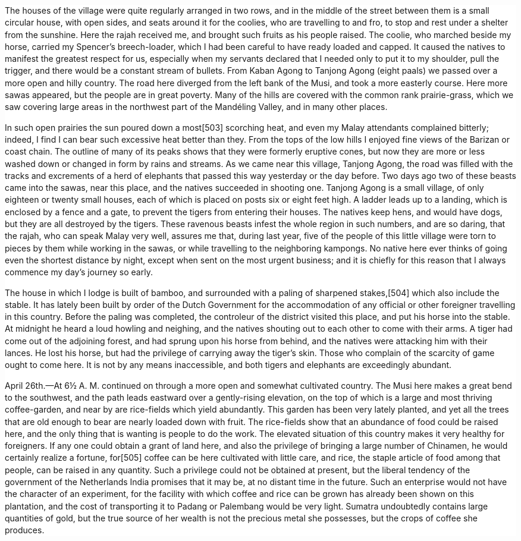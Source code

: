 The houses of the village were quite regularly arranged in two rows, and in the middle of the street between them is a small circular house, with open sides, and seats around it for the coolies, who are travelling to and fro, to stop and rest under a shelter from the sunshine. Here the rajah received me, and brought such fruits as his people raised. The coolie, who marched beside my horse, carried my Spencer’s breech-loader, which I had been careful to have ready loaded and capped. It caused the natives to manifest the greatest respect for us, especially when my servants declared that I needed only to put it to my shoulder, pull the trigger, and there would be a constant stream of bullets. From Kaban Agong to Tanjong Agong (eight paals) we passed over a more open and hilly country. The road here diverged from the left bank of the Musi, and took a more easterly course. Here more sawas appeared, but the people are in great poverty. Many of the hills are covered with the common rank prairie-grass, which we saw covering large areas in the northwest part of the Mandéling Valley, and in many other places.

In such open prairies the sun poured down a most[503] scorching heat, and even my Malay attendants complained bitterly; indeed, I find I can bear such excessive heat better than they. From the tops of the low hills I enjoyed fine views of the Barizan or coast chain. The outline of many of its peaks shows that they were formerly eruptive cones, but now they are more or less washed down or changed in form by rains and streams. As we came near this village, Tanjong Agong, the road was filled with the tracks and excrements of a herd of elephants that passed this way yesterday or the day before. Two days ago two of these beasts came into the sawas, near this place, and the natives succeeded in shooting one. Tanjong Agong is a small village, of only eighteen or twenty small houses, each of which is placed on posts six or eight feet high. A ladder leads up to a landing, which is enclosed by a fence and a gate, to prevent the tigers from entering their houses. The natives keep hens, and would have dogs, but they are all destroyed by the tigers. These ravenous beasts infest the whole region in such numbers, and are so daring, that the rajah, who can speak Malay very well, assures me that, during last year, five of the people of this little village were torn to pieces by them while working in the sawas, or while travelling to the neighboring kampongs. No native here ever thinks of going even the shortest distance by night, except when sent on the most urgent business; and it is chiefly for this reason that I always commence my day’s journey so early.

The house in which I lodge is built of bamboo, and surrounded with a paling of sharpened stakes,[504] which also include the stable. It has lately been built by order of the Dutch Government for the accommodation of any official or other foreigner travelling in this country. Before the paling was completed, the controleur of the district visited this place, and put his horse into the stable. At midnight he heard a loud howling and neighing, and the natives shouting out to each other to come with their arms. A tiger had come out of the adjoining forest, and had sprung upon his horse from behind, and the natives were attacking him with their lances. He lost his horse, but had the privilege of carrying away the tiger’s skin. Those who complain of the scarcity of game ought to come here. It is not by any means inaccessible, and both tigers and elephants are exceedingly abundant.

April 26th.—At 6½ A. M. continued on through a more open and somewhat cultivated country. The Musi here makes a great bend to the southwest, and the path leads eastward over a gently-rising elevation, on the top of which is a large and most thriving coffee-garden, and near by are rice-fields which yield abundantly. This garden has been very lately planted, and yet all the trees that are old enough to bear are nearly loaded down with fruit. The rice-fields show that an abundance of food could be raised here, and the only thing that is wanting is people to do the work. The elevated situation of this country makes it very healthy for foreigners. If any one could obtain a grant of land here, and also the privilege of bringing a large number of Chinamen, he would certainly realize a fortune, for[505] coffee can be here cultivated with little care, and rice, the staple article of food among that people, can be raised in any quantity. Such a privilege could not be obtained at present, but the liberal tendency of the government of the Netherlands India promises that it may be, at no distant time in the future. Such an enterprise would not have the character of an experiment, for the facility with which coffee and rice can be grown has already been shown on this plantation, and the cost of transporting it to Padang or Palembang would be very light. Sumatra undoubtedly contains large quantities of gold, but the true source of her wealth is not the precious metal she possesses, but the crops of coffee she produces.

